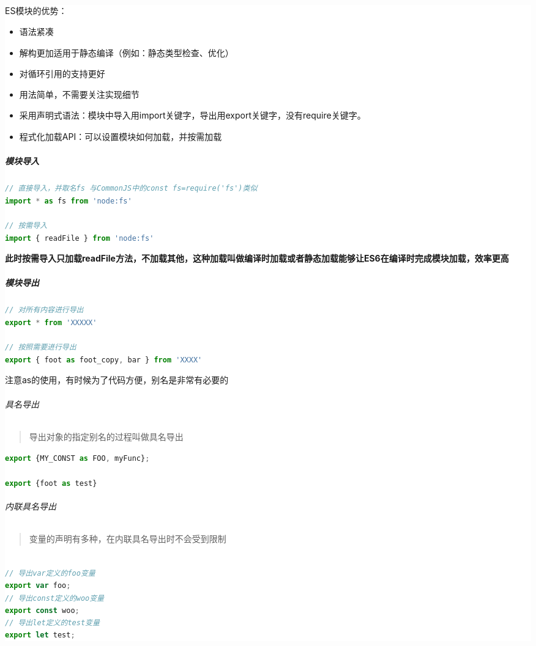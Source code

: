 ES模块的优势：

- 语法紧凑

- 解构更加适用于静态编译（例如：静态类型检查、优化）
- 对循环引用的支持更好
- 用法简单，不需要关注实现细节
- 采用声明式语法：模块中导入用import关键字，导出用export关键字，没有require关键字。
- 程式化加载API：可以设置模块如何加载，并按需加载

##### 模块导入

```ts
// 直接导入，并取名fs 与CommonJS中的const fs=require('fs')类似
import * as fs from 'node:fs'

// 按需导入
import { readFile } from 'node:fs'
```

**此时按需导入只加载readFile方法，不加载其他，这种加载叫做编译时加载或者静态加载能够让ES6在编译时完成模块加载，效率更高**

##### 模块导出

```js
// 对所有内容进行导出
export * from 'XXXXX'

// 按照需要进行导出
export { foot as foot_copy, bar } from 'XXXX'
```

注意as的使用，有时候为了代码方便，别名是非常有必要的

###### 具名导出

> 导出对象的指定别名的过程叫做具名导出

```js
export {MY_CONST as FOO, myFunc};

export {foot as test}

```

###### 内联具名导出

> 变量的声明有多种，在内联具名导出时不会受到限制

```js

// 导出var定义的foo变量
export var foo;
// 导出const定义的woo变量
export const woo;
// 导出let定义的test变量
export let test;

```
